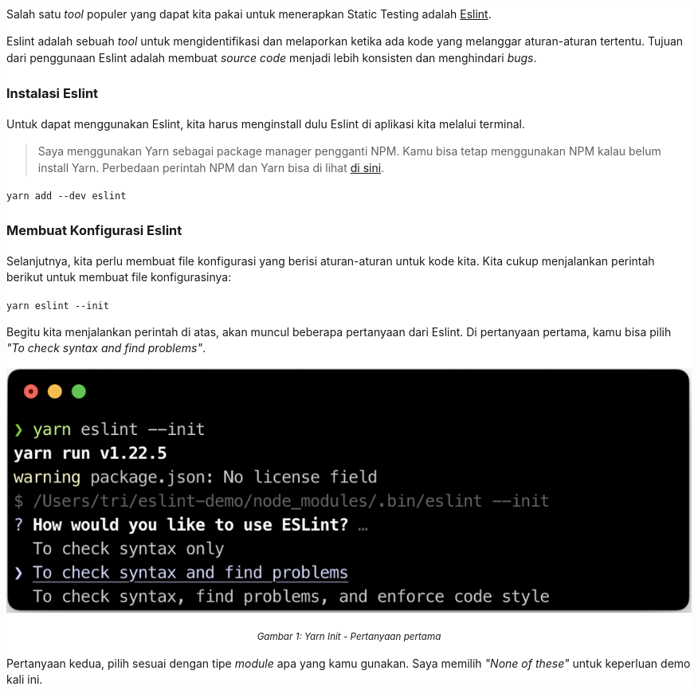 Salah satu _tool_ populer yang dapat kita pakai untuk menerapkan Static Testing adalah <a href="https://eslint.org/docs/user-guide/getting-started" target="_blank" rel="noopener">Eslint</a>.

Eslint adalah sebuah _tool_ untuk mengidentifikasi dan melaporkan ketika ada kode yang melanggar aturan-aturan tertentu. Tujuan dari penggunaan Eslint adalah membuat _source code_ menjadi lebih konsisten dan menghindari _bugs_.

### Instalasi Eslint

Untuk dapat menggunakan Eslint, kita harus menginstall dulu Eslint di aplikasi kita melalui terminal.

> Saya menggunakan Yarn sebagai package manager pengganti NPM. Kamu bisa tetap menggunakan NPM kalau belum install Yarn. Perbedaan perintah NPM dan Yarn bisa di lihat <a href="https://www.digitalocean.com/community/tutorials/nodejs-npm-yarn-cheatsheet">di sini</a>.

```shell
yarn add --dev eslint
```

### Membuat Konfigurasi Eslint

Selanjutnya, kita perlu membuat file konfigurasi yang berisi aturan-aturan untuk kode kita. Kita cukup menjalankan perintah berikut untuk membuat file konfigurasinya:

```shell
yarn eslint --init
```

Begitu kita menjalankan perintah di atas, akan muncul beberapa pertanyaan dari Eslint. Di pertanyaan pertama, kamu bisa pilih _"To check syntax and find problems"_.

<img src="images/yarn-init-question-1.png" width="100%" alt="Yarn init - Pertanyaan Pertama" />
<p align="center"><small><i>Gambar 1: Yarn Init - Pertanyaan pertama</i></small></p>

Pertanyaan kedua, pilih sesuai dengan tipe _module_ apa yang kamu gunakan. Saya memilih _"None of these"_ untuk keperluan demo kali ini.
